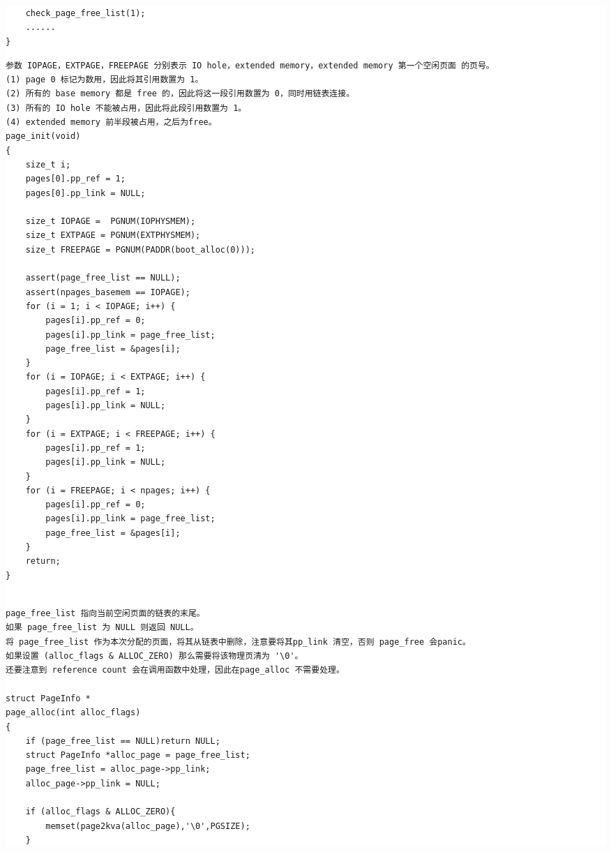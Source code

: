```
	check_page_free_list(1);
	......
}
```

```
参数 IOPAGE，EXTPAGE，FREEPAGE 分别表示 IO hole，extended memory，extended memory 第一个空闲页面 的页号。
(1) page 0 标记为数用，因此将其引用数置为 1。
(2) 所有的 base memory 都是 free 的，因此将这一段引用数置为 0，同时用链表连接。
(3) 所有的 IO hole 不能被占用，因此将此段引用数置为 1。
(4) extended memory 前半段被占用，之后为free。
page_init(void)
{
	size_t i;
	pages[0].pp_ref = 1;
	pages[0].pp_link = NULL;

	size_t IOPAGE =  PGNUM(IOPHYSMEM);
	size_t EXTPAGE = PGNUM(EXTPHYSMEM);
	size_t FREEPAGE = PGNUM(PADDR(boot_alloc(0)));
	
	assert(page_free_list == NULL);
 	assert(npages_basemem == IOPAGE);
    for (i = 1; i < IOPAGE; i++) {
        pages[i].pp_ref = 0;
        pages[i].pp_link = page_free_list;
        page_free_list = &pages[i];
    }
	for (i = IOPAGE; i < EXTPAGE; i++) {
		pages[i].pp_ref = 1;
		pages[i].pp_link = NULL;
	}
	for (i = EXTPAGE; i < FREEPAGE; i++) {
		pages[i].pp_ref = 1;
		pages[i].pp_link = NULL;
	}
    for (i = FREEPAGE; i < npages; i++) {
        pages[i].pp_ref = 0;
        pages[i].pp_link = page_free_list;
        page_free_list = &pages[i];
    }
	return;
}
```

```

page_free_list 指向当前空闲页面的链表的末尾。
如果 page_free_list 为 NULL 则返回 NULL。
将 page_free_list 作为本次分配的页面，将其从链表中删除，注意要将其pp_link 清空，否则 page_free 会panic。
如果设置 (alloc_flags & ALLOC_ZERO) 那么需要将该物理页清为 '\0'。
还要注意到 reference count 会在调用函数中处理，因此在page_alloc 不需要处理。

struct PageInfo *
page_alloc(int alloc_flags)
{
	if (page_free_list == NULL)return NULL;
	struct PageInfo *alloc_page = page_free_list;
	page_free_list = alloc_page->pp_link;
	alloc_page->pp_link = NULL;

	if (alloc_flags & ALLOC_ZERO){
		memset(page2kva(alloc_page),'\0',PGSIZE);
	}
```